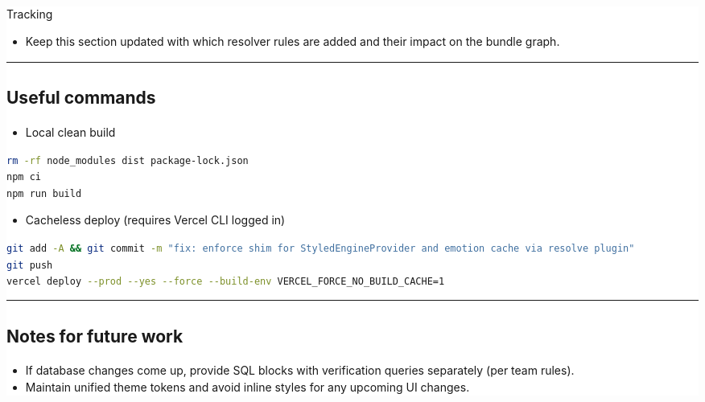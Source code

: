 ```ts path=null start=null
```

Tracking
- Keep this section updated with which resolver rules are added and their impact on the bundle graph.

---

## Useful commands

- Local clean build
```bash path=null start=null
rm -rf node_modules dist package-lock.json
npm ci
npm run build
```

- Cacheless deploy (requires Vercel CLI logged in)
```bash path=null start=null
git add -A && git commit -m "fix: enforce shim for StyledEngineProvider and emotion cache via resolve plugin"
git push
vercel deploy --prod --yes --force --build-env VERCEL_FORCE_NO_BUILD_CACHE=1
```

---

## Notes for future work
- If database changes come up, provide SQL blocks with verification queries separately (per team rules).
- Maintain unified theme tokens and avoid inline styles for any upcoming UI changes.


